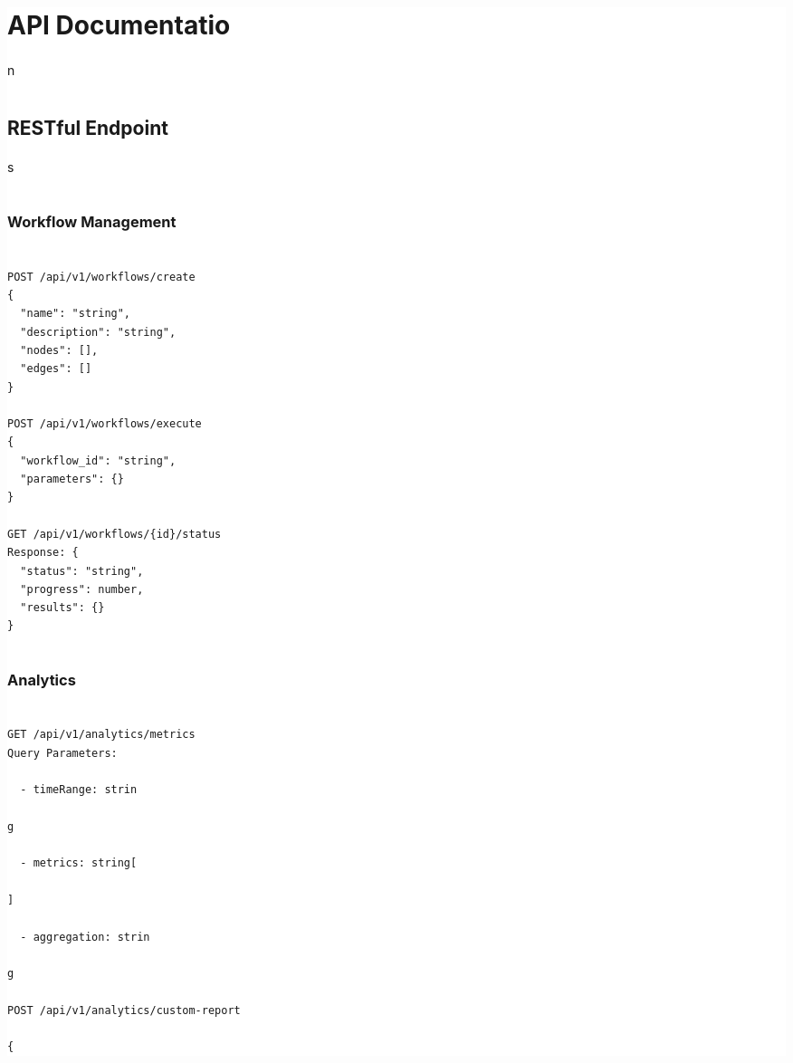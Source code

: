 #

# API Documentatio

n

#

## RESTful Endpoint

s

#

### Workflow Management

```

POST /api/v1/workflows/create
{
  "name": "string",
  "description": "string",
  "nodes": [],
  "edges": []
}

POST /api/v1/workflows/execute
{
  "workflow_id": "string",
  "parameters": {}
}

GET /api/v1/workflows/{id}/status
Response: {
  "status": "string",
  "progress": number,
  "results": {}
}

```

#

### Analytics

```

GET /api/v1/analytics/metrics
Query Parameters:

  - timeRange: strin

g

  - metrics: string[

]

  - aggregation: strin

g

POST /api/v1/analytics/custom-report

{
```